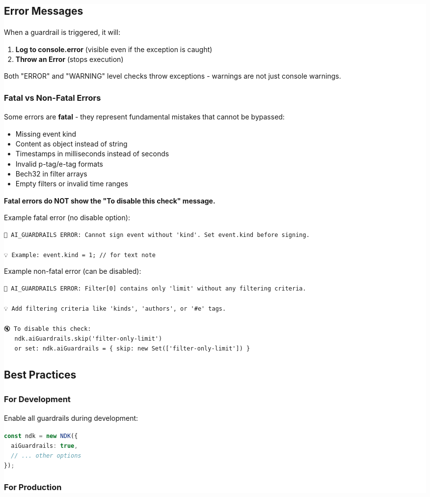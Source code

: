 ## Error Messages

When a guardrail is triggered, it will:

1. **Log to console.error** (visible even if the exception is caught)
2. **Throw an Error** (stops execution)

Both "ERROR" and "WARNING" level checks throw exceptions - warnings are not just console warnings.

### Fatal vs Non-Fatal Errors

Some errors are **fatal** - they represent fundamental mistakes that cannot be bypassed:

- Missing event kind
- Content as object instead of string
- Timestamps in milliseconds instead of seconds
- Invalid p-tag/e-tag formats
- Bech32 in filter arrays
- Empty filters or invalid time ranges

**Fatal errors do NOT show the "To disable this check" message.**

Example fatal error (no disable option):

```
🤖 AI_GUARDRAILS ERROR: Cannot sign event without 'kind'. Set event.kind before signing.

💡 Example: event.kind = 1; // for text note
```

Example non-fatal error (can be disabled):

```
🤖 AI_GUARDRAILS ERROR: Filter[0] contains only 'limit' without any filtering criteria.

💡 Add filtering criteria like 'kinds', 'authors', or '#e' tags.

🔇 To disable this check:
   ndk.aiGuardrails.skip('filter-only-limit')
   or set: ndk.aiGuardrails = { skip: new Set(['filter-only-limit']) }
```

## Best Practices

### For Development

Enable all guardrails during development:

```typescript
const ndk = new NDK({
  aiGuardrails: true,
  // ... other options
});
```

### For Production
